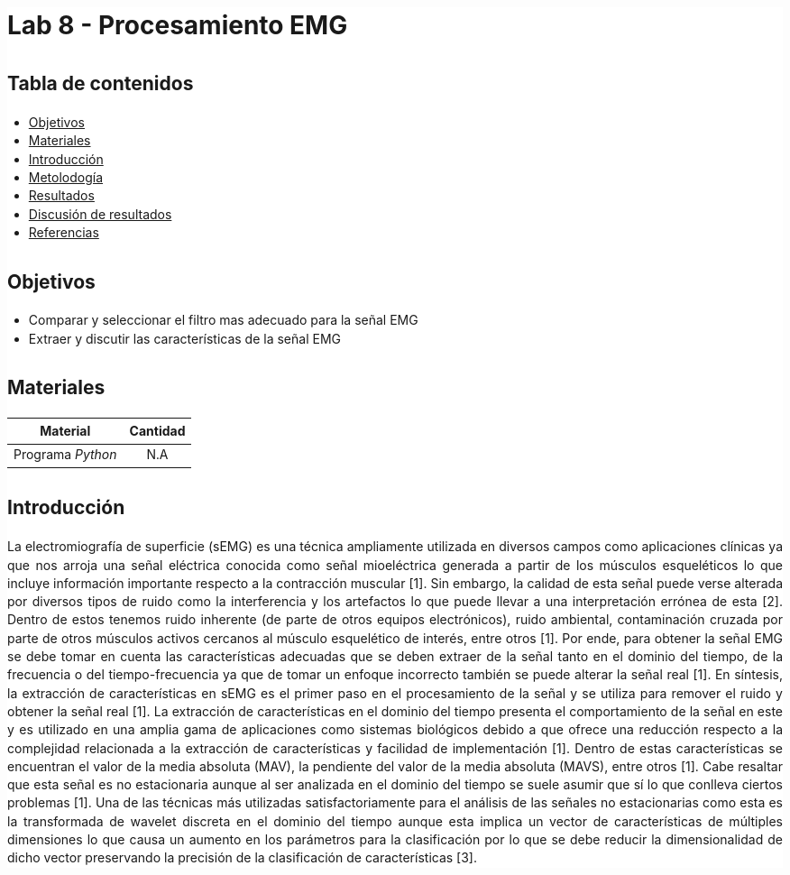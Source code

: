 # Lab 8 - Procesamiento EMG

## Tabla de contenidos
- [Objetivos](#objetivos)
- [Materiales](#materiales)
- [Introducción](#introducción)
- [Metolodogía](#metodología)
- [Resultados](#resultados)
- [Discusión de resultados](#Discusión-de-resultados)
- [Referencias](#referencias)
  
##  Objetivos
- Comparar y seleccionar el filtro mas adecuado para la señal EMG
- Extraer y discutir las características de la señal EMG

## Materiales
| Material | Cantidad |
|:--------------:|:--------------:|
| Programa *Python* | N.A | 

## Introducción

<p align="justify">
La electromiografía de superficie (sEMG) es una técnica ampliamente utilizada en diversos campos como aplicaciones clínicas ya que nos arroja una señal eléctrica conocida como señal mioeléctrica generada a partir de los músculos esqueléticos lo que incluye información importante respecto a la contracción muscular [1]. Sin embargo, la calidad de esta señal puede verse alterada por diversos tipos de ruido como la interferencia y los artefactos lo que puede llevar a una interpretación errónea de esta [2]. Dentro de estos tenemos ruido inherente (de parte de otros equipos electrónicos), ruido ambiental, contaminación cruzada por parte de otros músculos activos cercanos al músculo esquelético de interés, entre otros [1]. Por ende, para obtener la señal EMG se debe tomar en cuenta las características adecuadas que se deben extraer de la señal tanto en el dominio del tiempo, de la frecuencia o del tiempo-frecuencia ya que de tomar un enfoque incorrecto también se puede alterar la señal real [1]. En síntesis, la extracción de características en sEMG es el primer paso en el procesamiento de la señal y se utiliza para remover el ruido y obtener la señal real [1]. La extracción de características en el dominio del tiempo presenta el comportamiento de la señal en este y es utilizado en una amplia gama de aplicaciones como sistemas biológicos debido a que ofrece una reducción respecto a la complejidad relacionada a la extracción de características y facilidad de implementación [1]. Dentro de estas características se encuentran el valor de la media absoluta (MAV), la pendiente del valor de la media absoluta (MAVS), entre otros [1]. Cabe resaltar que esta señal es no estacionaria aunque al ser analizada en el dominio del tiempo se suele asumir que sí lo que conlleva ciertos problemas [1]. Una de las técnicas más utilizadas satisfactoriamente para el análisis de las señales no estacionarias como esta es la transformada de wavelet discreta en el dominio del tiempo aunque esta implica un vector de características de múltiples dimensiones lo que causa un aumento en los parámetros para la clasificación por lo que se debe reducir la dimensionalidad de dicho vector preservando la precisión de la clasificación de características [3]. 
</p>
